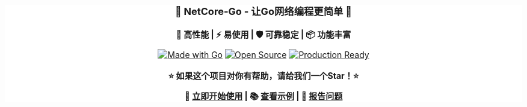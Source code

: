 
<div align="center">

### 🎉 **NetCore-Go - 让Go网络编程更简单** 🎉

**🚀 高性能 | ⚡ 易使用 | 🛡️ 可靠稳定 | 📦 功能丰富**

[![Made with Go](https://img.shields.io/badge/Made_with-Go-00ADD8?style=for-the-badge&logo=go)](https://golang.org)
[![Open Source](https://img.shields.io/badge/Open_Source-💚-brightgreen?style=for-the-badge)](https://opensource.org)
[![Production Ready](https://img.shields.io/badge/Production_Ready-✅-success?style=for-the-badge)](https://github.com/phuhao00/netcore-go)

**⭐ 如果这个项目对你有帮助，请给我们一个Star！⭐**

**🔗 [立即开始使用](https://github.com/phuhao00/netcore-go) | 📚 [查看示例](https://github.com/phuhao00/netcore-go/tree/main/examples) | 🐛 [报告问题](https://github.com/phuhao00/netcore-go/issues)**

</div>